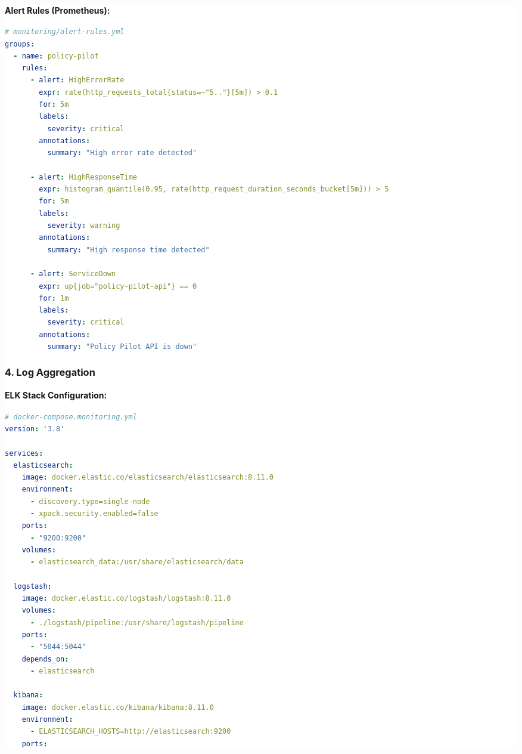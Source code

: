 **Alert Rules (Prometheus):**

```yaml
# monitoring/alert-rules.yml
groups:
  - name: policy-pilot
    rules:
      - alert: HighErrorRate
        expr: rate(http_requests_total{status=~"5.."}[5m]) > 0.1
        for: 5m
        labels:
          severity: critical
        annotations:
          summary: "High error rate detected"
          
      - alert: HighResponseTime
        expr: histogram_quantile(0.95, rate(http_request_duration_seconds_bucket[5m])) > 5
        for: 5m
        labels:
          severity: warning
        annotations:
          summary: "High response time detected"
          
      - alert: ServiceDown
        expr: up{job="policy-pilot-api"} == 0
        for: 1m
        labels:
          severity: critical
        annotations:
          summary: "Policy Pilot API is down"
```

### 4. Log Aggregation

**ELK Stack Configuration:**

```yaml
# docker-compose.monitoring.yml
version: '3.8'

services:
  elasticsearch:
    image: docker.elastic.co/elasticsearch/elasticsearch:8.11.0
    environment:
      - discovery.type=single-node
      - xpack.security.enabled=false
    ports:
      - "9200:9200"
    volumes:
      - elasticsearch_data:/usr/share/elasticsearch/data

  logstash:
    image: docker.elastic.co/logstash/logstash:8.11.0
    volumes:
      - ./logstash/pipeline:/usr/share/logstash/pipeline
    ports:
      - "5044:5044"
    depends_on:
      - elasticsearch

  kibana:
    image: docker.elastic.co/kibana/kibana:8.11.0
    environment:
      - ELASTICSEARCH_HOSTS=http://elasticsearch:9200
    ports:
```